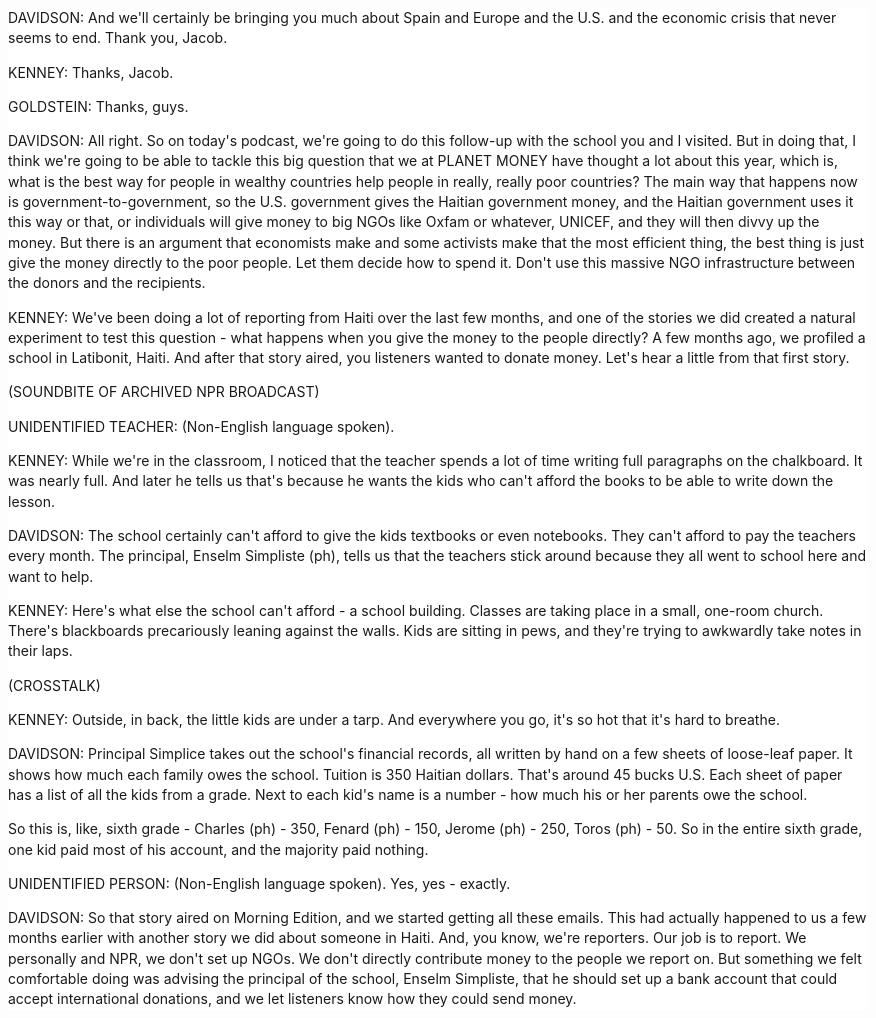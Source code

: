 DAVIDSON: And we'll certainly be bringing you much about Spain and Europe and the U.S. and the economic crisis that never seems to end. Thank you, Jacob.

KENNEY: Thanks, Jacob.

GOLDSTEIN: Thanks, guys.

DAVIDSON: All right. So on today's podcast, we're going to do this follow-up with the school you and I visited. But in doing that, I think we're going to be able to tackle this big question that we at PLANET MONEY have thought a lot about this year, which is, what is the best way for people in wealthy countries help people in really, really poor countries? The main way that happens now is government-to-government, so the U.S. government gives the Haitian government money, and the Haitian government uses it this way or that, or individuals will give money to big NGOs like Oxfam or whatever, UNICEF, and they will then divvy up the money. But there is an argument that economists make and some activists make that the most efficient thing, the best thing is just give the money directly to the poor people. Let them decide how to spend it. Don't use this massive NGO infrastructure between the donors and the recipients.

KENNEY: We've been doing a lot of reporting from Haiti over the last few months, and one of the stories we did created a natural experiment to test this question - what happens when you give the money to the people directly? A few months ago, we profiled a school in Latibonit, Haiti. And after that story aired, you listeners wanted to donate money. Let's hear a little from that first story.

(SOUNDBITE OF ARCHIVED NPR BROADCAST)

UNIDENTIFIED TEACHER: (Non-English language spoken).

KENNEY: While we're in the classroom, I noticed that the teacher spends a lot of time writing full paragraphs on the chalkboard. It was nearly full. And later he tells us that's because he wants the kids who can't afford the books to be able to write down the lesson.

DAVIDSON: The school certainly can't afford to give the kids textbooks or even notebooks. They can't afford to pay the teachers every month. The principal, Enselm Simpliste (ph), tells us that the teachers stick around because they all went to school here and want to help.

KENNEY: Here's what else the school can't afford - a school building. Classes are taking place in a small, one-room church. There's blackboards precariously leaning against the walls. Kids are sitting in pews, and they're trying to awkwardly take notes in their laps.

(CROSSTALK)

KENNEY: Outside, in back, the little kids are under a tarp. And everywhere you go, it's so hot that it's hard to breathe.

DAVIDSON: Principal Simplice takes out the school's financial records, all written by hand on a few sheets of loose-leaf paper. It shows how much each family owes the school. Tuition is 350 Haitian dollars. That's around 45 bucks U.S. Each sheet of paper has a list of all the kids from a grade. Next to each kid's name is a number - how much his or her parents owe the school.

So this is, like, sixth grade - Charles (ph) - 350, Fenard (ph) - 150, Jerome (ph) - 250, Toros (ph) - 50. So in the entire sixth grade, one kid paid most of his account, and the majority paid nothing.

UNIDENTIFIED PERSON: (Non-English language spoken). Yes, yes - exactly.

DAVIDSON: So that story aired on Morning Edition, and we started getting all these emails. This had actually happened to us a few months earlier with another story we did about someone in Haiti. And, you know, we're reporters. Our job is to report. We personally and NPR, we don't set up NGOs. We don't directly contribute money to the people we report on. But something we felt comfortable doing was advising the principal of the school, Enselm Simpliste, that he should set up a bank account that could accept international donations, and we let listeners know how they could send money.
